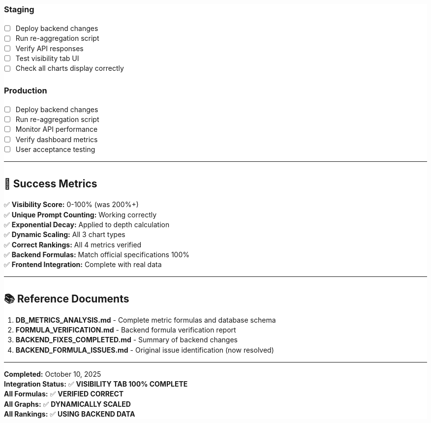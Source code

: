 ### Staging
- [ ] Deploy backend changes
- [ ] Run re-aggregation script
- [ ] Verify API responses
- [ ] Test visibility tab UI
- [ ] Check all charts display correctly

### Production
- [ ] Deploy backend changes
- [ ] Run re-aggregation script
- [ ] Monitor API performance
- [ ] Verify dashboard metrics
- [ ] User acceptance testing

---

## 🎉 Success Metrics

✅ **Visibility Score:** 0-100% (was 200%+)  
✅ **Unique Prompt Counting:** Working correctly  
✅ **Exponential Decay:** Applied to depth calculation  
✅ **Dynamic Scaling:** All 3 chart types  
✅ **Correct Rankings:** All 4 metrics verified  
✅ **Backend Formulas:** Match official specifications 100%  
✅ **Frontend Integration:** Complete with real data  

---

## 📚 Reference Documents

1. **DB_METRICS_ANALYSIS.md** - Complete metric formulas and database schema
2. **FORMULA_VERIFICATION.md** - Backend formula verification report
3. **BACKEND_FIXES_COMPLETED.md** - Summary of backend changes
4. **BACKEND_FORMULA_ISSUES.md** - Original issue identification (now resolved)

---

**Completed:** October 10, 2025  
**Integration Status:** ✅ **VISIBILITY TAB 100% COMPLETE**  
**All Formulas:** ✅ **VERIFIED CORRECT**  
**All Graphs:** ✅ **DYNAMICALLY SCALED**  
**All Rankings:** ✅ **USING BACKEND DATA**

